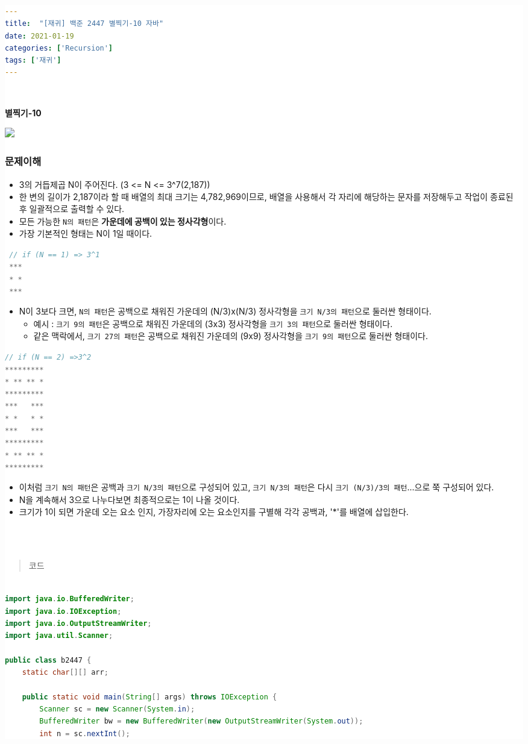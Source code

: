 ```yaml
---
title:  "[재귀] 백준 2447 별찍기-10 자바"
date: 2021-01-19
categories: ['Recursion']
tags: ['재귀']
---
```

<br>

**별찍기-10**<br>

<img src="https://user-images.githubusercontent.com/62331803/105049883-81998d00-5ab0-11eb-97a4-38f2ab33e5b1.png" width="70%"><br>

### 문제이해
- 3의 거듭제곱 N이 주어진다. (3 <= N <= 3^7(2,187))
- 한 변의 길이가 2,187이라 할 때 배열의 최대 크기는 4,782,969이므로, 배열을 사용해서 각 자리에 해당하는 문자를 저장해두고 작업이 종료된 후 일괄적으로 출력할 수 있다.
- 모든 가능한 `N의 패턴`은 **가운데에 공백이 있는 정사각형**이다.
- 가장 기본적인 형태는 N이 1일 때이다. 
 
```java
 // if (N == 1) => 3^1 
 ***
 * *
 ***
 ```

- N이 3보다 크면, `N의 패턴`은 공백으로 채워진 가운데의 (N/3)x(N/3) 정사각형을 `크기 N/3의 패턴`으로 둘러싼 형태이다.
   - 예시 : `크기 9의 패턴`은 공백으로 채워진 가운데의 (3x3) 정사각형을 `크기 3의 패턴`으로 둘러싼 형태이다.
   - 같은 맥락에서, `크기 27의 패턴`은 공백으로 채워진 가운데의 (9x9) 정사각형을 `크기 9의 패턴`으로 둘러싼 형태이다.

 ```java
 // if (N == 2) =>3^2
 *********
 * ** ** *
 *********
 ***   ***
 * *   * *
 ***   ***
 *********
 * ** ** *
 *********
 ```

- 이처럼 `크기 N의 패턴`은 공백과 `크기 N/3의 패턴`으로 구성되어 있고, `크기 N/3의 패턴`은 다시 `크기 (N/3)/3의 패턴`...으로 쭉 구성되어 있다.
- N을 계속해서 3으로 나누다보면 최종적으로는 1이 나올 것이다.
- 크기가 1이 되면 가운데 오는 요소 인지, 가장자리에 오는 요소인지를 구별해 각각 공백과, '*'를 배열에 삽입한다.

<br>
<br>

> 코드

```java

import java.io.BufferedWriter;
import java.io.IOException;
import java.io.OutputStreamWriter;
import java.util.Scanner;

public class b2447 {
    static char[][] arr;

    public static void main(String[] args) throws IOException {
        Scanner sc = new Scanner(System.in);
        BufferedWriter bw = new BufferedWriter(new OutputStreamWriter(System.out));
        int n = sc.nextInt();
```
